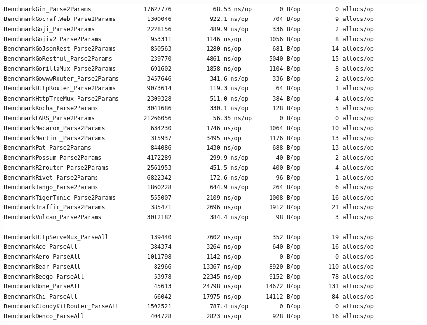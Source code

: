 ```
BenchmarkGin_Parse2Params             	17627776	        68.53 ns/op	       0 B/op	       0 allocs/op
BenchmarkGocraftWeb_Parse2Params      	 1300046	       922.1 ns/op	     704 B/op	       9 allocs/op
BenchmarkGoji_Parse2Params            	 2228156	       489.9 ns/op	     336 B/op	       2 allocs/op
BenchmarkGojiv2_Parse2Params          	  953311	      1146 ns/op	    1056 B/op	       8 allocs/op
BenchmarkGoJsonRest_Parse2Params      	  850563	      1280 ns/op	     681 B/op	      14 allocs/op
BenchmarkGoRestful_Parse2Params       	  239770	      4861 ns/op	    5040 B/op	      15 allocs/op
BenchmarkGorillaMux_Parse2Params      	  691602	      1858 ns/op	    1104 B/op	       8 allocs/op
BenchmarkGowwwRouter_Parse2Params     	 3457646	       341.6 ns/op	     336 B/op	       2 allocs/op
BenchmarkHttpRouter_Parse2Params      	 9073614	       119.3 ns/op	      64 B/op	       1 allocs/op
BenchmarkHttpTreeMux_Parse2Params     	 2309328	       511.0 ns/op	     384 B/op	       4 allocs/op
BenchmarkKocha_Parse2Params           	 3041686	       330.1 ns/op	     128 B/op	       5 allocs/op
BenchmarkLARS_Parse2Params            	21266056	        56.35 ns/op	       0 B/op	       0 allocs/op
BenchmarkMacaron_Parse2Params         	  634230	      1746 ns/op	    1064 B/op	      10 allocs/op
BenchmarkMartini_Parse2Params         	  315937	      3495 ns/op	    1176 B/op	      13 allocs/op
BenchmarkPat_Parse2Params             	  844086	      1430 ns/op	     688 B/op	      13 allocs/op
BenchmarkPossum_Parse2Params          	 4172289	       299.9 ns/op	      40 B/op	       2 allocs/op
BenchmarkR2router_Parse2Params        	 2561953	       451.5 ns/op	     400 B/op	       4 allocs/op
BenchmarkRivet_Parse2Params           	 6822342	       172.6 ns/op	      96 B/op	       1 allocs/op
BenchmarkTango_Parse2Params           	 1860228	       644.9 ns/op	     264 B/op	       6 allocs/op
BenchmarkTigerTonic_Parse2Params      	  555007	      2109 ns/op	    1008 B/op	      16 allocs/op
BenchmarkTraffic_Parse2Params         	  385471	      2696 ns/op	    1912 B/op	      21 allocs/op
BenchmarkVulcan_Parse2Params          	 3012182	       384.4 ns/op	      98 B/op	       3 allocs/op

BenchmarkHttpServeMux_ParseAll        	  139440	      7602 ns/op	     352 B/op	      19 allocs/op
BenchmarkAce_ParseAll                 	  384374	      3264 ns/op	     640 B/op	      16 allocs/op
BenchmarkAero_ParseAll                	 1011798	      1142 ns/op	       0 B/op	       0 allocs/op
BenchmarkBear_ParseAll                	   82966	     13367 ns/op	    8920 B/op	     110 allocs/op
BenchmarkBeego_ParseAll               	   53978	     22345 ns/op	    9152 B/op	      78 allocs/op
BenchmarkBone_ParseAll                	   45613	     24798 ns/op	   14672 B/op	     131 allocs/op
BenchmarkChi_ParseAll                 	   66042	     17975 ns/op	   14112 B/op	      84 allocs/op
BenchmarkCloudyKitRouter_ParseAll     	 1502521	       787.4 ns/op	       0 B/op	       0 allocs/op
BenchmarkDenco_ParseAll               	  404728	      2823 ns/op	     928 B/op	      16 allocs/op
```